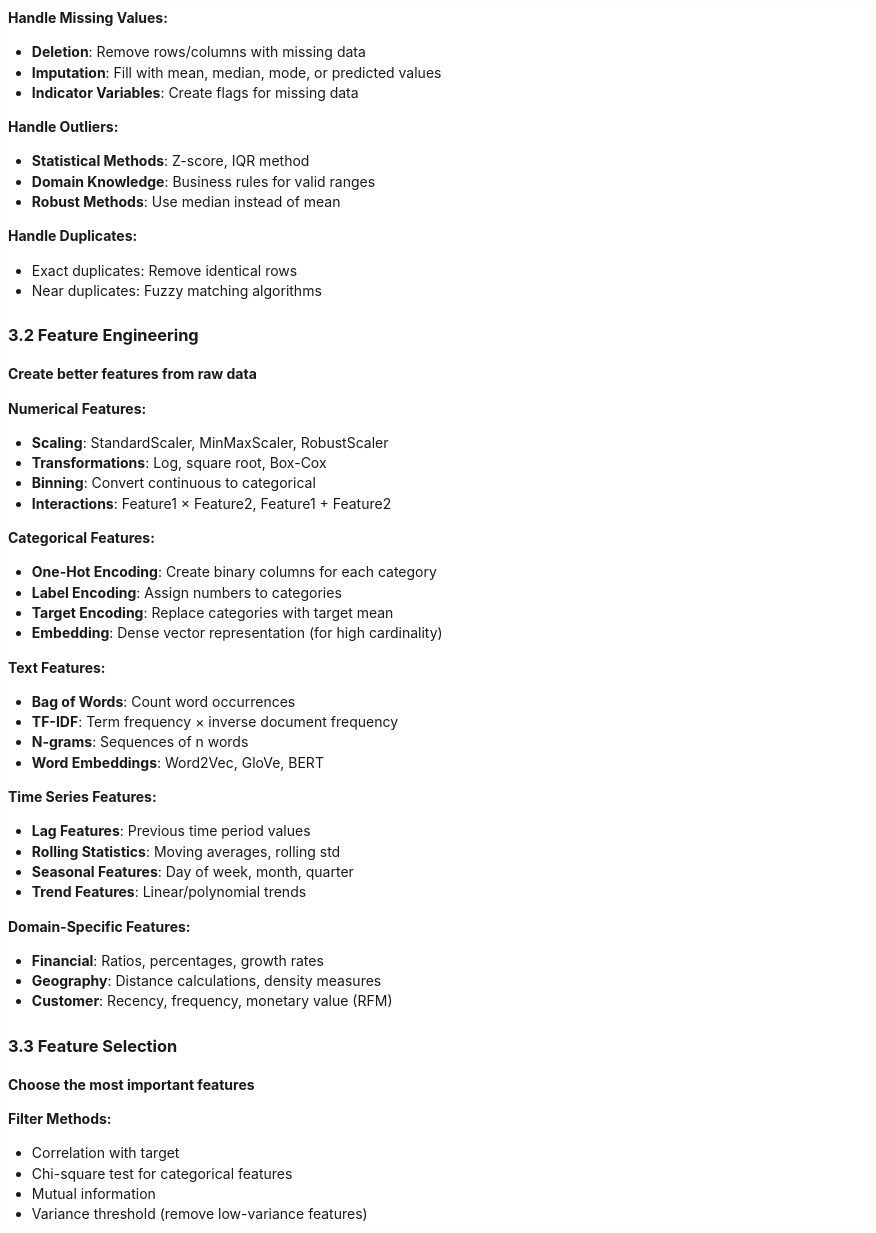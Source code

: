 **Handle Missing Values:**
- **Deletion**: Remove rows/columns with missing data
- **Imputation**: Fill with mean, median, mode, or predicted values
- **Indicator Variables**: Create flags for missing data

**Handle Outliers:**
- **Statistical Methods**: Z-score, IQR method
- **Domain Knowledge**: Business rules for valid ranges
- **Robust Methods**: Use median instead of mean

**Handle Duplicates:**
- Exact duplicates: Remove identical rows
- Near duplicates: Fuzzy matching algorithms

### 3.2 Feature Engineering
**Create better features from raw data**

**Numerical Features:**
- **Scaling**: StandardScaler, MinMaxScaler, RobustScaler
- **Transformations**: Log, square root, Box-Cox
- **Binning**: Convert continuous to categorical
- **Interactions**: Feature1 × Feature2, Feature1 + Feature2

**Categorical Features:**
- **One-Hot Encoding**: Create binary columns for each category
- **Label Encoding**: Assign numbers to categories
- **Target Encoding**: Replace categories with target mean
- **Embedding**: Dense vector representation (for high cardinality)

**Text Features:**
- **Bag of Words**: Count word occurrences
- **TF-IDF**: Term frequency × inverse document frequency
- **N-grams**: Sequences of n words
- **Word Embeddings**: Word2Vec, GloVe, BERT

**Time Series Features:**
- **Lag Features**: Previous time period values
- **Rolling Statistics**: Moving averages, rolling std
- **Seasonal Features**: Day of week, month, quarter
- **Trend Features**: Linear/polynomial trends

**Domain-Specific Features:**
- **Financial**: Ratios, percentages, growth rates
- **Geography**: Distance calculations, density measures
- **Customer**: Recency, frequency, monetary value (RFM)

### 3.3 Feature Selection
**Choose the most important features**

**Filter Methods:**
- Correlation with target
- Chi-square test for categorical features
- Mutual information
- Variance threshold (remove low-variance features)
